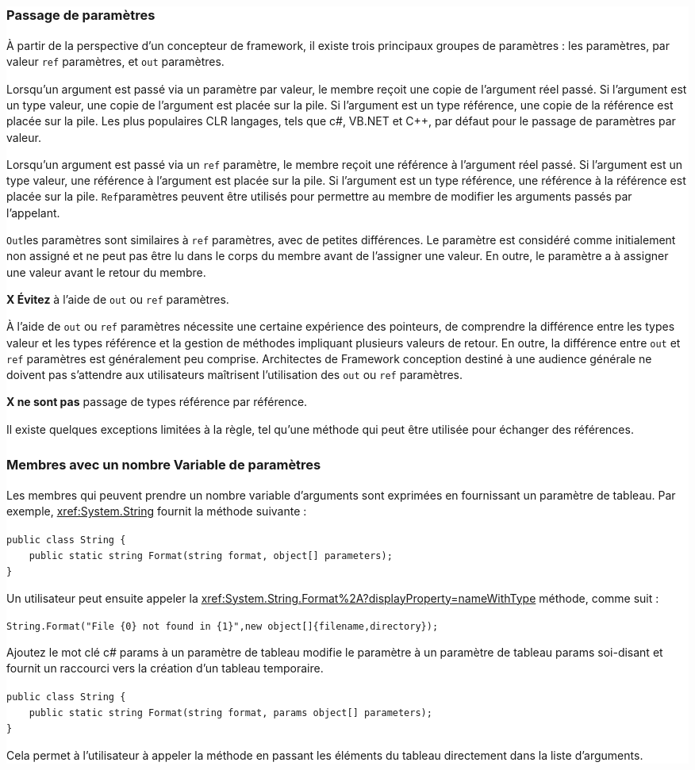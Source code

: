 ### <a name="parameter-passing"></a>Passage de paramètres  
 À partir de la perspective d’un concepteur de framework, il existe trois principaux groupes de paramètres : les paramètres, par valeur `ref` paramètres, et `out` paramètres.  
  
 Lorsqu’un argument est passé via un paramètre par valeur, le membre reçoit une copie de l’argument réel passé. Si l’argument est un type valeur, une copie de l’argument est placée sur la pile. Si l’argument est un type référence, une copie de la référence est placée sur la pile. Les plus populaires CLR langages, tels que c#, VB.NET et C++, par défaut pour le passage de paramètres par valeur.  
  
 Lorsqu’un argument est passé via un `ref` paramètre, le membre reçoit une référence à l’argument réel passé. Si l’argument est un type valeur, une référence à l’argument est placée sur la pile. Si l’argument est un type référence, une référence à la référence est placée sur la pile. `Ref`paramètres peuvent être utilisés pour permettre au membre de modifier les arguments passés par l’appelant.  
  
 `Out`les paramètres sont similaires à `ref` paramètres, avec de petites différences. Le paramètre est considéré comme initialement non assigné et ne peut pas être lu dans le corps du membre avant de l’assigner une valeur. En outre, le paramètre a à assigner une valeur avant le retour du membre.  
  
 **X Évitez** à l’aide de `out` ou `ref` paramètres.  
  
 À l’aide de `out` ou `ref` paramètres nécessite une certaine expérience des pointeurs, de comprendre la différence entre les types valeur et les types référence et la gestion de méthodes impliquant plusieurs valeurs de retour. En outre, la différence entre `out` et `ref` paramètres est généralement peu comprise. Architectes de Framework conception destiné à une audience générale ne doivent pas s’attendre aux utilisateurs maîtrisent l’utilisation des `out` ou `ref` paramètres.  
  
 **X ne sont pas** passage de types référence par référence.  
  
 Il existe quelques exceptions limitées à la règle, tel qu’une méthode qui peut être utilisée pour échanger des références.  
  
### <a name="members-with-variable-number-of-parameters"></a>Membres avec un nombre Variable de paramètres  
 Les membres qui peuvent prendre un nombre variable d’arguments sont exprimées en fournissant un paramètre de tableau. Par exemple, <xref:System.String> fournit la méthode suivante :  
  
```  
public class String {  
    public static string Format(string format, object[] parameters);  
}  
```  
  
 Un utilisateur peut ensuite appeler la <xref:System.String.Format%2A?displayProperty=nameWithType> méthode, comme suit :  
  
 `String.Format("File {0} not found in {1}",new object[]{filename,directory});`  
  
 Ajoutez le mot clé c# params à un paramètre de tableau modifie le paramètre à un paramètre de tableau params soi-disant et fournit un raccourci vers la création d’un tableau temporaire.  
  
```  
public class String {  
    public static string Format(string format, params object[] parameters);  
}  
```  
  
 Cela permet à l’utilisateur à appeler la méthode en passant les éléments du tableau directement dans la liste d’arguments.  
  